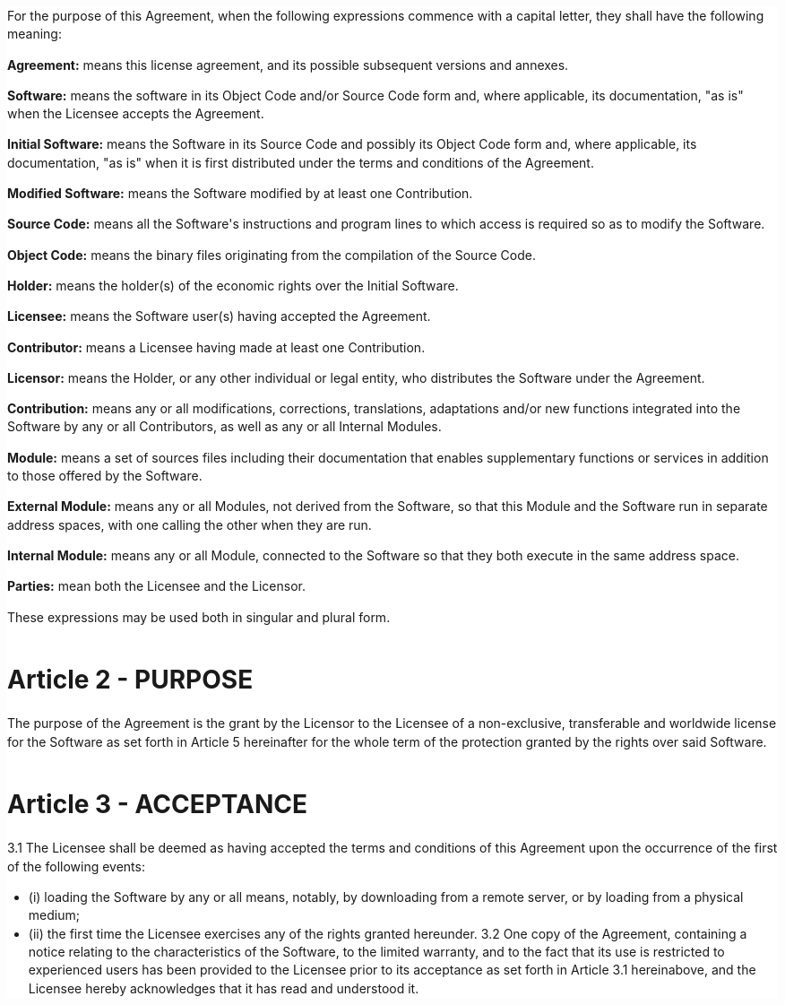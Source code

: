 For the purpose of this Agreement, when the following expressions commence with a capital letter, they shall have the following meaning:

**Agreement:** means this license agreement, and its possible subsequent versions and annexes.

**Software:** means the software in its Object Code and/or Source Code form and, where applicable, its documentation, "as is" when the Licensee accepts the Agreement.

**Initial Software:** means the Software in its Source Code and possibly its Object Code form and, where applicable, its documentation, "as is" when it is first distributed under the terms and conditions of the Agreement.

**Modified Software:** means the Software modified by at least one Contribution.

**Source Code:** means all the Software's instructions and program lines to which access is required so as to modify the Software.

**Object Code:** means the binary files originating from the compilation of the Source Code.

**Holder:** means the holder(s) of the economic rights over the Initial Software.

**Licensee:** means the Software user(s) having accepted the Agreement.

**Contributor:** means a Licensee having made at least one Contribution.

**Licensor:** means the Holder, or any other individual or legal entity,	who distributes the Software under the Agreement.

**Contribution:** means any or all modifications, corrections, translations, adaptations and/or new functions integrated into the Software by any or all Contributors, as well as any or all Internal Modules.

**Module:** means a set of sources files including their documentation that enables supplementary functions or services in addition to those offered by the Software.

**External Module:** means any or all Modules, not derived from the Software, so that this Module and the	Software run in separate address spaces, with one calling the other when they are run.

**Internal Module:** means any or all Module, connected to the Software so that they both execute in the same address space.

**Parties:** mean both the Licensee and the Licensor.

These expressions may be used both in singular and plural form.

# Article 2 - PURPOSE

The purpose of the Agreement is the grant by the Licensor to the Licensee of a non-exclusive, transferable and worldwide license for the	Software as set forth in Article 5 hereinafter for the whole term of the protection granted by the rights over said Software.

# Article 3 - ACCEPTANCE

3.1 The Licensee shall be deemed as having accepted the terms and conditions of this Agreement upon the occurrence of the first of the following events:

* (i) loading the Software by any or all means, notably, by downloading from a remote server, or by loading from a physical medium;
* (ii) the first time the Licensee exercises any of the rights granted hereunder.
3.2 One copy of the Agreement, containing a notice relating to the characteristics of the Software, to the limited warranty, and to the fact that its use is restricted to experienced users has been provided to the Licensee prior to its acceptance as set forth in Article 3.1 hereinabove, and the Licensee hereby acknowledges that it has read and understood it.
